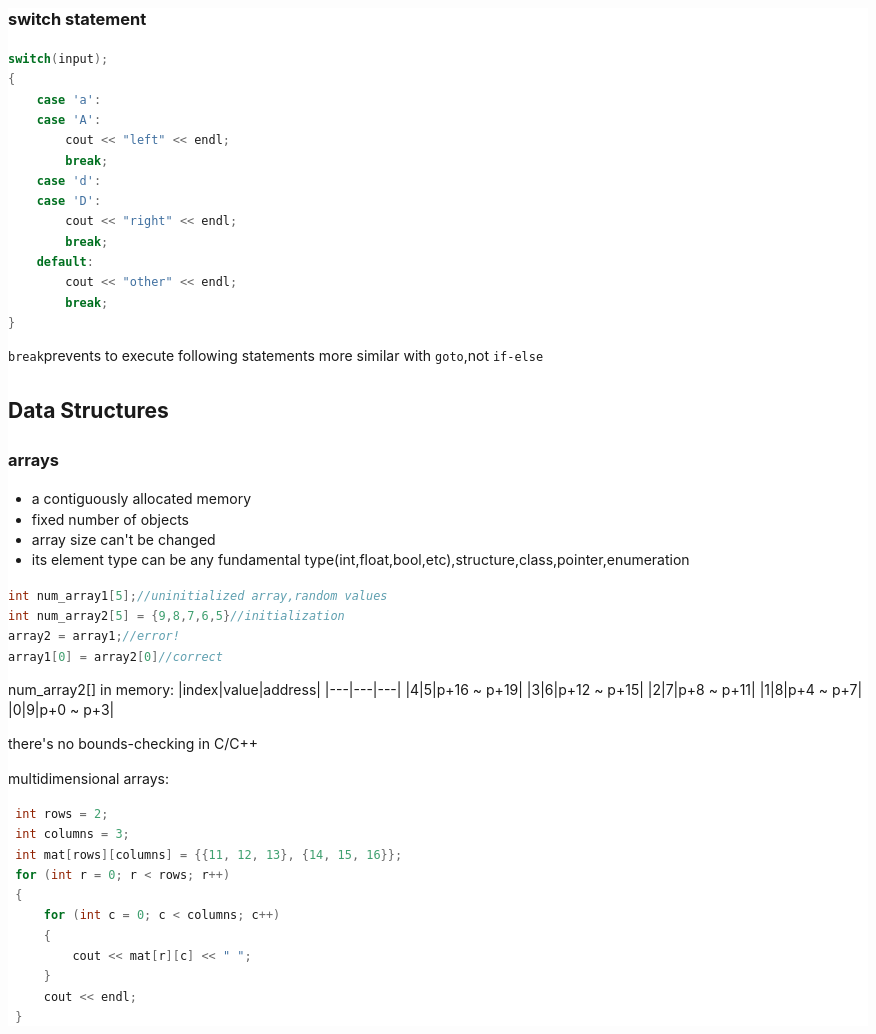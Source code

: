 ### switch statement

```cpp
switch(input);
{
    case 'a':
    case 'A':
        cout << "left" << endl;
        break;
    case 'd':
    case 'D':
        cout << "right" << endl;
        break;
    default:
        cout << "other" << endl;
        break;
}
```
`break`prevents to execute following statements
more similar with `goto`,not `if-else`

## Data Structures

### arrays

- a contiguously allocated memory
- fixed number of objects
- array size can't be changed
- its element type can be any fundamental type(int,float,bool,etc),structure,class,pointer,enumeration
```cpp
int num_array1[5];//uninitialized array,random values
int num_array2[5] = {9,8,7,6,5}//initialization
array2 = array1;//error!
array1[0] = array2[0]//correct
```

num_array2[] in memory:
|index|value|address|
|---|---|---|
|4|5|p+16 ~ p+19|
|3|6|p+12 ~ p+15|
|2|7|p+8 ~ p+11|
|1|8|p+4 ~ p+7|
|0|9|p+0 ~ p+3|

there's no bounds-checking in C/C++

multidimensional arrays:
```cpp
 int rows = 2;
 int columns = 3;
 int mat[rows][columns] = {{11, 12, 13}, {14, 15, 16}};
 for (int r = 0; r < rows; r++)
 {
     for (int c = 0; c < columns; c++)
     {
         cout << mat[r][c] << " ";
     }
     cout << endl;
 }
```